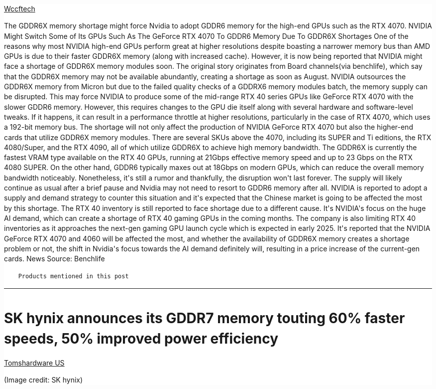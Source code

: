 [Wccftech](https://wccftech.com/nvidia-gddr6-memory-geforce-rtx-4070-gpus-instead-of-gddr6x-rumor/)

The GDDR6X memory shortage might force Nvidia to adopt GDDR6 memory for the high-end GPUs such as the RTX 4070.
NVIDIA Might Switch Some of Its GPUs Such As The GeForce RTX 4070 To GDDR6 Memory Due To GDDR6X Shortages
One of the reasons why most NVIDIA high-end GPUs perform great at higher resolutions despite boasting a narrower memory bus than AMD GPUs is due to their faster GDDR6X memory (along with increased cache).
However, it is now being reported that NVIDIA might face a shortage of GDDR6X memory modules soon. The original story originates from Board channels(via benchlife), which say that the GDDR6X memory may not be available abundantly, creating a shortage as soon as August.
NVIDIA outsources the GDDR6X memory from Micron but due to the failed quality checks of a GDDRX6 memory modules batch, the memory supply can be disrupted. This may force NVIDIA to produce some of the mid-range RTX 40 series GPUs like GeForce RTX 4070 with the slower GDDR6 memory. However, this requires changes to the GPU die itself along with several hardware and software-level tweaks. If it happens, it can result in a performance throttle at higher resolutions, particularly in the case of RTX 4070, which uses a 192-bit memory bus.
The shortage will not only affect the production of NVIDIA GeForce RTX 4070 but also the higher-end cards that utilize GDDR6X memory modules. There are several SKUs above the 4070, including its SUPER and Ti editions, the RTX 4080/Super, and the RTX 4090, all of which utilize GDDR6X to achieve high memory bandwidth. The GDDR6X is currently the fastest VRAM type available on the RTX 40 GPUs, running at 21Gbps effective memory speed and up to 23 Gbps on the RTX 4080 SUPER. On the other hand, GDDR6 typically maxes out at 18Gbps on modern GPUs, which can reduce the overall memory bandwidth noticeably.
Nonetheless, it's still a rumor and thankfully, the disruption won't last forever. The supply will likely continue as usual after a brief pause and Nvidia may not need to resort to GDDR6 memory after all. NVIDIA is reported to adopt a supply and demand strategy to counter this situation and it's expected that the Chinese market is going to be affected the most by this shortage.
The RTX 40 inventory is still reported to face shortage due to a different cause. It's NVIDIA's focus on the huge AI demand, which can create a shortage of RTX 40 gaming GPUs in the coming months. The company is also limiting RTX 40 inventories as it approaches the next-gen gaming GPU launch cycle which is expected in early 2025.
It's reported that the NVIDIA GeForce RTX 4070 and 4060 will be affected the most, and whether the availability of GDDR6X memory creates a shortage problem or not, the shift in Nvidia's focus towards the AI demand definitely will, resulting in a price increase of the current-gen cards.
			News Source: Benchlife	
			
	
		Products mentioned in this post

---

# SK hynix announces its GDDR7 memory touting 60% faster speeds, 50% improved power efficiency

[Tomshardware US](https://www.tomshardware.com/pc-components/gpus/sk-hynix-announces-its-gddr7-memory-touting-60-faster-speeds-50-improved-power-efficiency)

(Image credit: SK hynix)